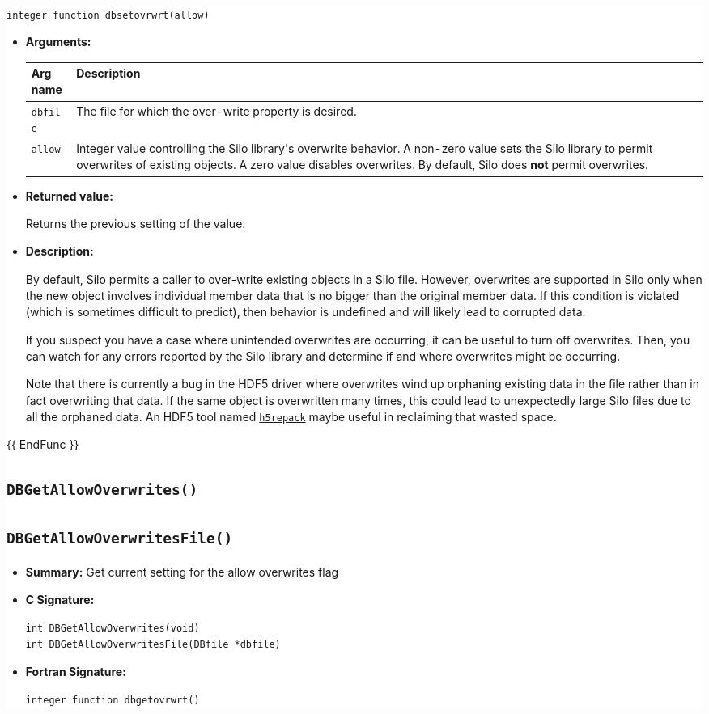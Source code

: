   ```
  integer function dbsetovrwrt(allow)
  ```

* **Arguments:**

  Arg name | Description
  :---|:---
  `dbfile` | The file for which the over-write property is desired.
  `allow` | Integer value controlling the Silo library's overwrite behavior. A non-zero value sets the Silo library to permit overwrites of existing objects. A zero value disables overwrites. By default, Silo does **not** permit overwrites.

* **Returned value:**

  Returns the previous setting of the value.

* **Description:**

  By default, Silo permits a caller to over-write existing objects in a Silo file.
  However, overwrites are supported in Silo only when the new object involves individual member data that is no bigger than the original member data.
  If this condition is violated (which is sometimes difficult to predict), then behavior is undefined and will likely lead to corrupted data.

  If you suspect you have a case where unintended overwrites are occurring, it can be useful to turn off overwrites.
  Then, you can watch for any errors reported by the Silo library and determine if and where overwrites might be occurring.

  Note that there is currently a bug in the HDF5 driver where overwrites wind up orphaning existing data in the file rather than in fact overwriting that data.
  If the same object is overwritten many times, this could lead to unexpectedly large Silo files due to all the orphaned data.
  An HDF5 tool named [`h5repack`](https://docs.hdfgroup.org/hdf5/develop/_view_tools_edit.html) maybe useful in reclaiming that wasted space.

{{ EndFunc }}

## `DBGetAllowOverwrites()`
## `DBGetAllowOverwritesFile()`

* **Summary:** Get current setting for the allow overwrites flag

* **C Signature:**

  ```
  int DBGetAllowOverwrites(void)
  int DBGetAllowOverwritesFile(DBfile *dbfile)
  ```

* **Fortran Signature:**

  ```
  integer function dbgetovrwrt()
  ```
